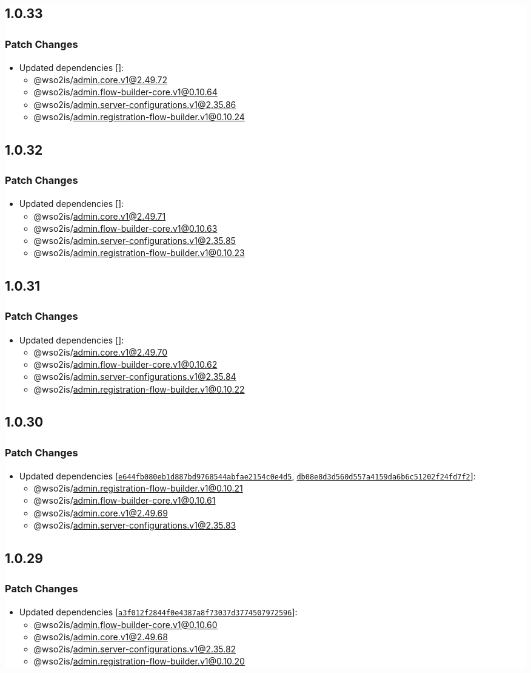 ## 1.0.33

### Patch Changes

- Updated dependencies []:
  - @wso2is/admin.core.v1@2.49.72
  - @wso2is/admin.flow-builder-core.v1@0.10.64
  - @wso2is/admin.server-configurations.v1@2.35.86
  - @wso2is/admin.registration-flow-builder.v1@0.10.24

## 1.0.32

### Patch Changes

- Updated dependencies []:
  - @wso2is/admin.core.v1@2.49.71
  - @wso2is/admin.flow-builder-core.v1@0.10.63
  - @wso2is/admin.server-configurations.v1@2.35.85
  - @wso2is/admin.registration-flow-builder.v1@0.10.23

## 1.0.31

### Patch Changes

- Updated dependencies []:
  - @wso2is/admin.core.v1@2.49.70
  - @wso2is/admin.flow-builder-core.v1@0.10.62
  - @wso2is/admin.server-configurations.v1@2.35.84
  - @wso2is/admin.registration-flow-builder.v1@0.10.22

## 1.0.30

### Patch Changes

- Updated dependencies [[`e644fb080eb1d887bd9768544abfae2154c0e4d5`](https://github.com/wso2/identity-apps/commit/e644fb080eb1d887bd9768544abfae2154c0e4d5), [`db08e8d3d560d557a4159da6b6c51202f24fd7f2`](https://github.com/wso2/identity-apps/commit/db08e8d3d560d557a4159da6b6c51202f24fd7f2)]:
  - @wso2is/admin.registration-flow-builder.v1@0.10.21
  - @wso2is/admin.flow-builder-core.v1@0.10.61
  - @wso2is/admin.core.v1@2.49.69
  - @wso2is/admin.server-configurations.v1@2.35.83

## 1.0.29

### Patch Changes

- Updated dependencies [[`a3f012f2844f0e4387a8f73037d3774507972596`](https://github.com/wso2/identity-apps/commit/a3f012f2844f0e4387a8f73037d3774507972596)]:
  - @wso2is/admin.flow-builder-core.v1@0.10.60
  - @wso2is/admin.core.v1@2.49.68
  - @wso2is/admin.server-configurations.v1@2.35.82
  - @wso2is/admin.registration-flow-builder.v1@0.10.20
